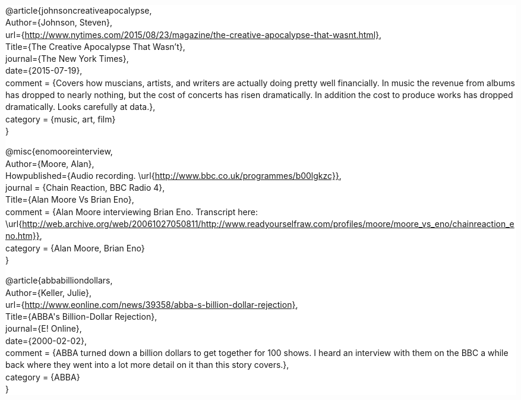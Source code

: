   
@article{johnsoncreativeapocalypse,  
  Author={Johnson, Steven},  
  url={http://www.nytimes.com/2015/08/23/magazine/the-creative-apocalypse-that-wasnt.html},  
  Title={The Creative Apocalypse That Wasn’t},  
  journal={The New York Times},  
  date={2015-07-19},  
  comment = {Covers how muscians, artists, and writers are actually doing pretty well financially. In music the revenue from albums has dropped to nearly nothing, but the cost of concerts has risen dramatically. In addition the cost to produce works has dropped dramatically. Looks carefully at data.},  
  category = {music, art, film}  
}  
  
@misc{enomooreinterview,  
  Author={Moore, Alan},  
  Howpublished={Audio recording. \url{http://www.bbc.co.uk/programmes/b00lgkzc}},  
  journal = {Chain Reaction, BBC Radio 4},  
  Title={Alan Moore Vs Brian Eno},  
  comment = {Alan Moore interviewing Brian Eno. Transcript here: \url{http://web.archive.org/web/20061027050811/http://www.readyourselfraw.com/profiles/moore/moore_vs_eno/chainreaction_eno.htm}},  
  category = {Alan Moore, Brian Eno}  
}  
  
@article{abbabilliondollars,  
  Author={Keller, Julie},  
  url={http://www.eonline.com/news/39358/abba-s-billion-dollar-rejection},  
  Title={ABBA's Billion-Dollar Rejection},  
  journal={E! Online},  
  date={2000-02-02},  
  comment = {ABBA turned down a billion dollars to get together for 100 shows. I heard an interview with them on the BBC a while back where they went into a lot more detail on it than this story covers.},  
  category = {ABBA}  
}  
  

